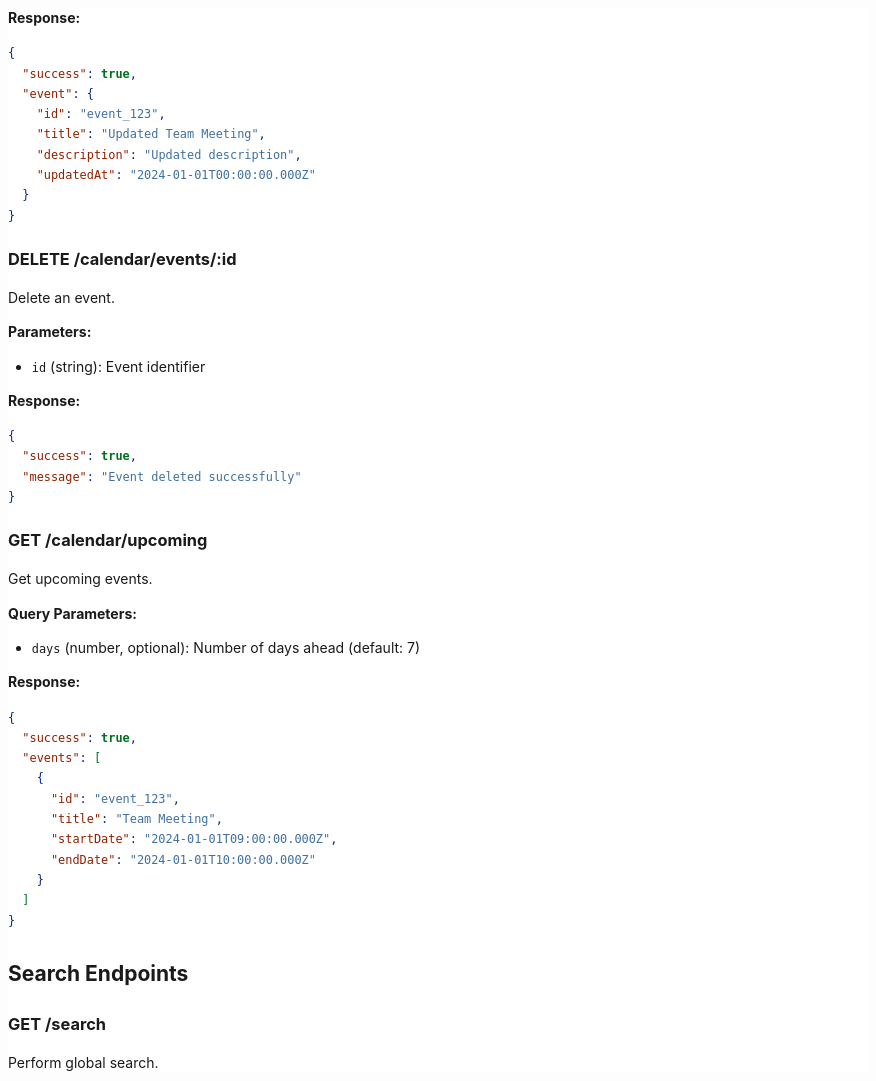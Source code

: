 **Response:**
```json
{
  "success": true,
  "event": {
    "id": "event_123",
    "title": "Updated Team Meeting",
    "description": "Updated description",
    "updatedAt": "2024-01-01T00:00:00.000Z"
  }
}
```

### DELETE /calendar/events/:id
Delete an event.

**Parameters:**
- `id` (string): Event identifier

**Response:**
```json
{
  "success": true,
  "message": "Event deleted successfully"
}
```

### GET /calendar/upcoming
Get upcoming events.

**Query Parameters:**
- `days` (number, optional): Number of days ahead (default: 7)

**Response:**
```json
{
  "success": true,
  "events": [
    {
      "id": "event_123",
      "title": "Team Meeting",
      "startDate": "2024-01-01T09:00:00.000Z",
      "endDate": "2024-01-01T10:00:00.000Z"
    }
  ]
}
```

## Search Endpoints

### GET /search
Perform global search.
